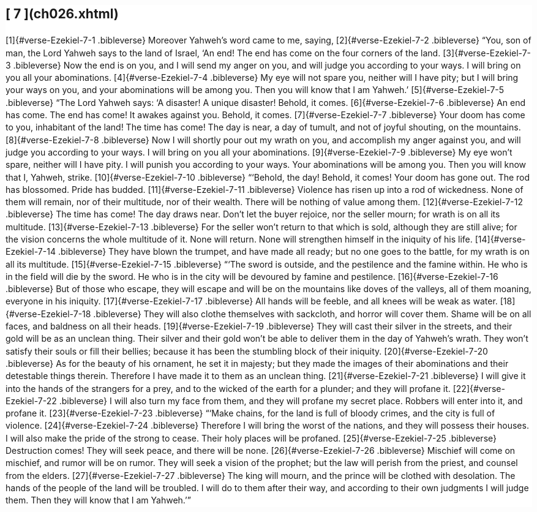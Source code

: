 <h2 class="chaptertitle">[&nbsp;7&nbsp;](ch026.xhtml)<span><span id="chapter-Ezekiel-7"></span></span></h2>
 
[1]{#verse-Ezekiel-7-1 .bibleverse} Moreover Yahweh’s word came to me, saying, [2]{#verse-Ezekiel-7-2 .bibleverse} “You, son of man, the Lord Yahweh says to the land of Israel, ‘An end! The end has come on the four corners of the land. [3]{#verse-Ezekiel-7-3 .bibleverse} Now the end is on you, and I will send my anger on you, and will judge you according to your ways. I will bring on you all your abominations. [4]{#verse-Ezekiel-7-4 .bibleverse} My eye will not spare you, neither will I have pity; but I will bring your ways on you, and your abominations will be among you. Then you will know that I am Yahweh.’ 
[5]{#verse-Ezekiel-7-5 .bibleverse} “The Lord Yahweh says: ‘A disaster! A unique disaster! Behold, it comes. [6]{#verse-Ezekiel-7-6 .bibleverse} An end has come. The end has come! It awakes against you. Behold, it comes. [7]{#verse-Ezekiel-7-7 .bibleverse} Your doom has come to you, inhabitant of the land! The time has come! The day is near, a day of tumult, and not of joyful shouting, on the mountains. [8]{#verse-Ezekiel-7-8 .bibleverse} Now I will shortly pour out my wrath on you, and accomplish my anger against you, and will judge you according to your ways. I will bring on you all your abominations. [9]{#verse-Ezekiel-7-9 .bibleverse} My eye won’t spare, neither will I have pity. I will punish you according to your ways. Your abominations will be among you. Then you will know that I, Yahweh, strike. 
[10]{#verse-Ezekiel-7-10 .bibleverse} “‘Behold, the day! Behold, it comes! Your doom has gone out. The rod has blossomed. Pride has budded. [11]{#verse-Ezekiel-7-11 .bibleverse} Violence has risen up into a rod of wickedness. None of them will remain, nor of their multitude, nor of their wealth. There will be nothing of value among them. [12]{#verse-Ezekiel-7-12 .bibleverse} The time has come! The day draws near. Don’t let the buyer rejoice, nor the seller mourn; for wrath is on all its multitude. [13]{#verse-Ezekiel-7-13 .bibleverse} For the seller won’t return to that which is sold, although they are still alive; for the vision concerns the whole multitude of it. None will return. None will strengthen himself in the iniquity of his life. [14]{#verse-Ezekiel-7-14 .bibleverse} They have blown the trumpet, and have made all ready; but no one goes to the battle, for my wrath is on all its multitude. 
[15]{#verse-Ezekiel-7-15 .bibleverse} “‘The sword is outside, and the pestilence and the famine within. He who is in the field will die by the sword. He who is in the city will be devoured by famine and pestilence. [16]{#verse-Ezekiel-7-16 .bibleverse} But of those who escape, they will escape and will be on the mountains like doves of the valleys, all of them moaning, everyone in his iniquity. [17]{#verse-Ezekiel-7-17 .bibleverse} All hands will be feeble, and all knees will be weak as water. [18]{#verse-Ezekiel-7-18 .bibleverse} They will also clothe themselves with sackcloth, and horror will cover them. Shame will be on all faces, and baldness on all their heads. [19]{#verse-Ezekiel-7-19 .bibleverse} They will cast their silver in the streets, and their gold will be as an unclean thing. Their silver and their gold won’t be able to deliver them in the day of Yahweh’s wrath. They won’t satisfy their souls or fill their bellies; because it has been the stumbling block of their iniquity. [20]{#verse-Ezekiel-7-20 .bibleverse} As for the beauty of his ornament, he set it in majesty; but they made the images of their abominations and their detestable things therein. Therefore I have made it to them as an unclean thing. [21]{#verse-Ezekiel-7-21 .bibleverse} I will give it into the hands of the strangers for a prey, and to the wicked of the earth for a plunder; and they will profane it. [22]{#verse-Ezekiel-7-22 .bibleverse} I will also turn my face from them, and they will profane my secret place. Robbers will enter into it, and profane it. 
[23]{#verse-Ezekiel-7-23 .bibleverse} “‘Make chains, for the land is full of bloody crimes, and the city is full of violence. [24]{#verse-Ezekiel-7-24 .bibleverse} Therefore I will bring the worst of the nations, and they will possess their houses. I will also make the pride of the strong to cease. Their holy places will be profaned. [25]{#verse-Ezekiel-7-25 .bibleverse} Destruction comes! They will seek peace, and there will be none. [26]{#verse-Ezekiel-7-26 .bibleverse} Mischief will come on mischief, and rumor will be on rumor. They will seek a vision of the prophet; but the law will perish from the priest, and counsel from the elders. [27]{#verse-Ezekiel-7-27 .bibleverse} The king will mourn, and the prince will be clothed with desolation. The hands of the people of the land will be troubled. I will do to them after their way, and according to their own judgments I will judge them. Then they will know that I am Yahweh.’” 
